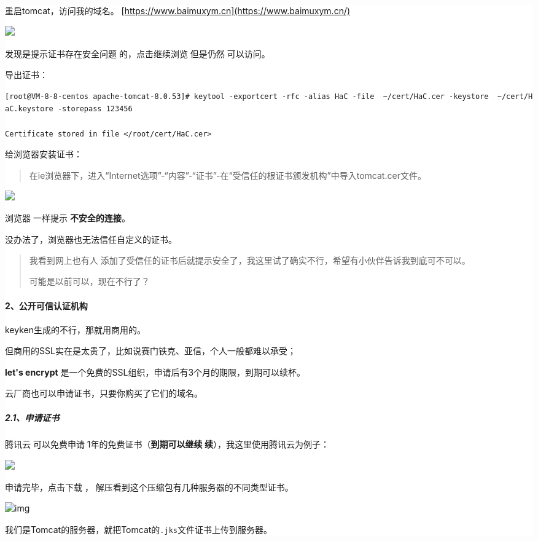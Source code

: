 

重启tomcat，访问我的域名。 [https://www.baimuxym.cn](https://www.baimuxym.cn/)

![](https://cdn.jsdelivr.net/gh/DogerRain/image@main/img-20210401/image-20201012095954123.png)



发现是提示证书存在安全问题 的，点击继续浏览 但是仍然 可以访问。



导出证书：

```shell
[root@VM-8-8-centos apache-tomcat-8.0.53]# keytool -exportcert -rfc -alias HaC -file  ~/cert/HaC.cer -keystore  ~/cert/HaC.keystore -storepass 123456      

Certificate stored in file </root/cert/HaC.cer>
```

给浏览器安装证书：

> 在ie浏览器下，进入“Internet选项”-“内容”-“证书”-在“受信任的根证书颁发机构”中导入tomcat.cer文件。

![](https://cdn.jsdelivr.net/gh/DogerRain/image@main/img-20210401/clipboard-1602490357282.png)

浏览器 一样提示 **不安全的连接**。

没办法了，浏览器也无法信任自定义的证书。

> 我看到网上也有人 添加了受信任的证书后就提示安全了，我这里试了确实不行，希望有小伙伴告诉我到底可不可以。
>
> 可能是以前可以，现在不行了？





#### 	2、公开可信认证机构

keyken生成的不行，那就用商用的。

但商用的SSL实在是太贵了，比如说赛门铁克、亚信，个人一般都难以承受；

**let's encrypt** 是一个免费的SSL组织，申请后有3个月的期限，到期可以续杯。

云厂商也可以申请证书，只要你购买了它们的域名。

##### 2.1、申请证书

腾讯云 可以免费申请 1年的免费证书（**到期可以继续 续**），我这里使用腾讯云为例子：

![](https://cdn.jsdelivr.net/gh/DogerRain/image@main/img-20210401/clipboard-1602490419094.png)



申请完毕，点击下载 ， 解压看到这个压缩包有几种服务器的不同类型证书。

![img](https://cdn.jsdelivr.net/gh/DogerRain/image@main/img-20210401/clipboard-1602490530864.png)

我们是Tomcat的服务器，就把Tomcat的`.jks`文件证书上传到服务器。



  [Unknown]:  HaC
  [Unknown]:  baimuTel
  [Unknown]:  yudianxx
  [Unknown]:  guangzhou
  [Unknown]:  guangdong
  [Unknown]:  86
  [no]:  y